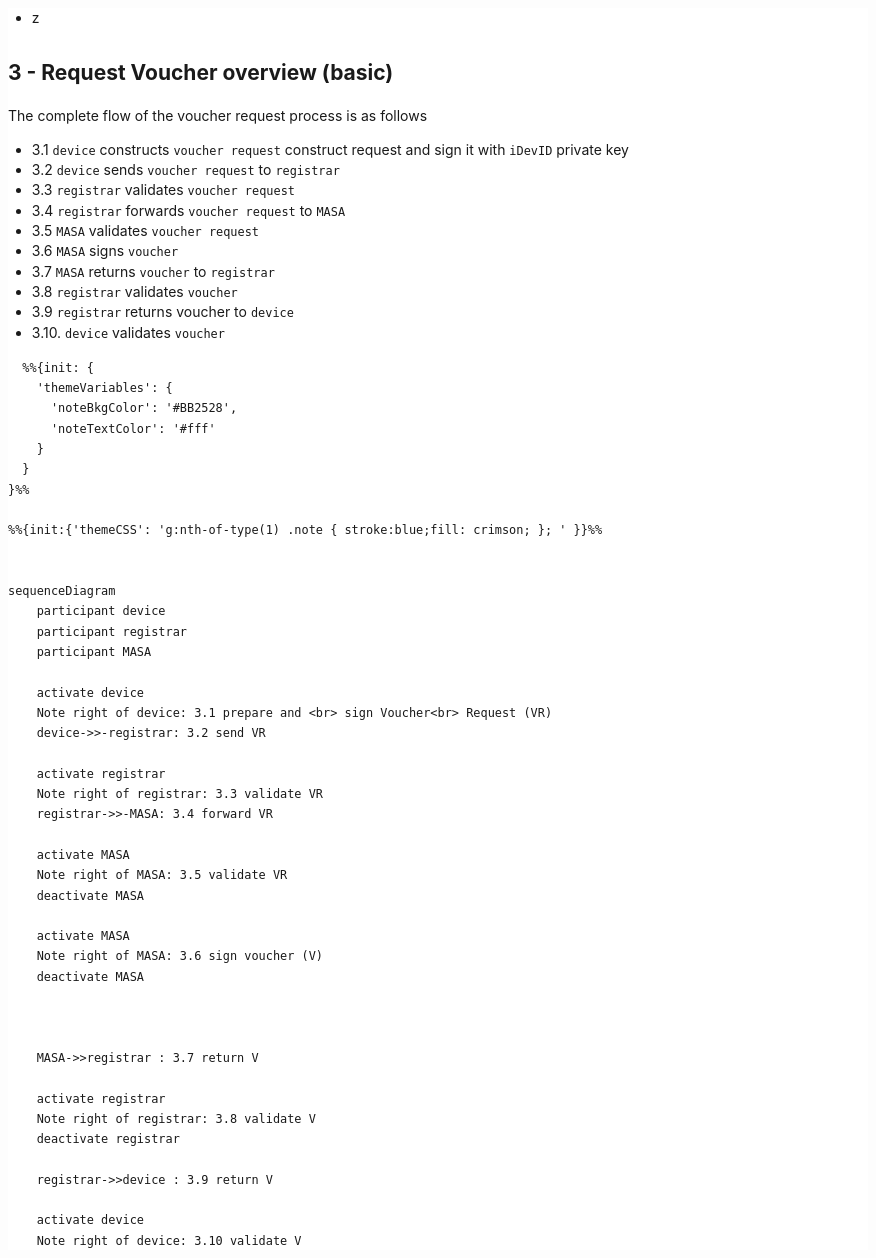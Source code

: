   * z




## 3 - Request Voucher overview (basic)

The complete flow of the voucher request process is as follows 

- 3.1 `device` constructs `voucher request` construct request and sign it with `iDevID` private key
- 3.2 `device` sends `voucher request` to `registrar` 
- 3.3 `registrar` validates `voucher request` 
- 3.4 `registrar` forwards `voucher request` to `MASA` 
- 3.5 `MASA` validates `voucher request`
- 3.6 `MASA` signs `voucher`
- 3.7 `MASA` returns `voucher` to `registrar`
- 3.8 `registrar` validates `voucher`
- 3.9 `registrar` returns voucher to `device`
- 3.10. `device` validates `voucher`



```mermaid
  %%{init: {
    'themeVariables': {
      'noteBkgColor': '#BB2528',
      'noteTextColor': '#fff'
    }
  }
}%%

%%{init:{'themeCSS': 'g:nth-of-type(1) .note { stroke:blue;fill: crimson; }; ' }}%%
 
    
sequenceDiagram
    participant device
    participant registrar
    participant MASA
   
    activate device 
    Note right of device: 3.1 prepare and <br> sign Voucher<br> Request (VR)
    device->>-registrar: 3.2 send VR
  
  	activate registrar    
    Note right of registrar: 3.3 validate VR
    registrar->>-MASA: 3.4 forward VR
    
    activate MASA
    Note right of MASA: 3.5 validate VR
    deactivate MASA
  
    activate MASA
    Note right of MASA: 3.6 sign voucher (V)
    deactivate MASA
  
    
    
 	MASA->>registrar : 3.7 return V
 	
 	activate registrar
    Note right of registrar: 3.8 validate V
    deactivate registrar
    
    registrar->>device : 3.9 return V
    
    activate device 
    Note right of device: 3.10 validate V
```